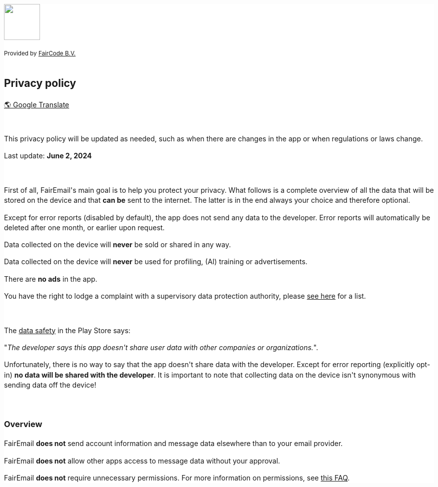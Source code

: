 
<img width="72" height="72" src="https://raw.githubusercontent.com/M66B/FairEmail/master/app/src/main/res/mipmap-hdpi/ic_launcher.png">

<sup>Provided by [FairCode B.V.](https://www.faircode.eu/)</sup>

## Privacy policy

[&#x1F30E; Google Translate](https://translate.google.com/translate?hl=&sl=en&u=https%3A%2F%2Fraw.githubusercontent.com%2FM66B%2FFairEmail%2Fmaster%2FPRIVACY.md)

<br />

This privacy policy will be updated as needed, such as when there are changes in the app or when regulations or laws change.

Last update: **June 2, 2024**

<br />

First of all, FairEmail's main goal is to help you protect your privacy.
What follows is a complete overview of all the data that will be stored on the device and that **can be** sent to the internet.
The latter is in the end always your choice and therefore optional.

Except for error reports (disabled by default), the app does not send any data to the developer.
Error reports will automatically be deleted after one month, or earlier upon request.

Data collected on the device will **never** be sold or shared in any way.

Data collected on the device will **never** be used for profiling, (AI) training or advertisements.

There are **no ads** in the app.

You have the right to lodge a complaint with a supervisory data protection authority,
please [see here](https://en.wikipedia.org/wiki/National_data_protection_authority) for a list.

<br>

The <a href="https://play.google.com/store/apps/datasafety?id=eu.faircode.email">data safety</a> in the Play Store says:

"*The developer says this app doesn't share user data with other companies or organizations.*".

Unfortunately, there is no way to say that the app doesn't share data with the developer.
Except for error reporting (explicitly opt-in) **no data will be shared with the developer**.
It is important to note that collecting data on the device isn't synonymous with sending data off the device!

<br />

### Overview

FairEmail **does not** send account information and message data elsewhere than to your email provider.

FairEmail **does not** allow other apps access to message data without your approval.

FairEmail **does not** require unnecessary permissions.
For more information on permissions, see [this FAQ](https://m66b.github.io/FairEmail/#faq1).
